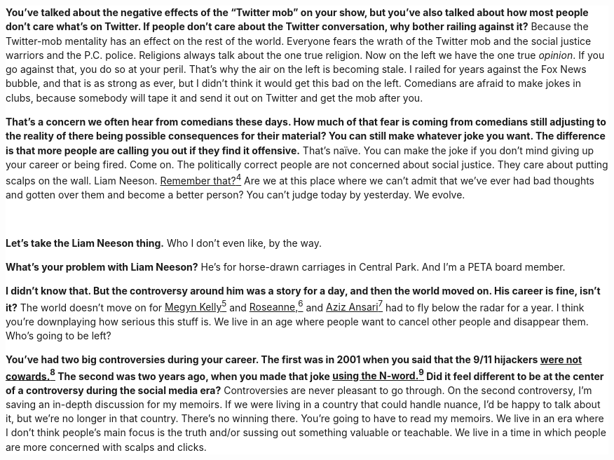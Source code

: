 **You’ve talked about the negative effects of the “Twitter mob” on your
show, but you’ve also talked about how most people don’t care what’s on
Twitter. If people don’t care about the Twitter conversation, why bother
railing against it?** Because the Twitter-mob mentality has an effect on
the rest of the world. Everyone fears the wrath of the Twitter mob and
the social justice warriors and the P.C. police. Religions always talk
about the one true religion. Now on the left we have the one true
*opinion*. If you go against that, you do so at your peril. That’s why
the air on the left is becoming stale. I railed for years against the
Fox News bubble, and that is as strong as ever, but I didn’t think it
would get this bad on the left. Comedians are afraid to make jokes in
clubs, because somebody will tape it and send it out on Twitter and get
the mob after you.

**That’s a concern we often hear from comedians these days. How much of
that fear is coming from comedians still adjusting to the reality of
there being possible consequences for their material? You can still make
whatever joke you want. The difference is that more people are calling
you out if they find it offensive.** That’s naïve. You can make the joke
if you don’t mind giving up your career or being fired. Come on. The
politically correct people are not concerned about social justice. They
care about putting scalps on the wall. Liam Neeson. [Remember
that?<sup>4</sup>](http://nytimes3xbfgragh.onion#tooltip-4) Are we at
this place where we can’t admit that we’ve ever had bad thoughts and
gotten over them and become a better person? You can’t judge today by
yesterday. We
evolve.

![](data:image/gif;base64,R0lGODlhAQABAIAAAAAAAP///yH5BAEAAAAALAAAAAABAAEAAAIBRAA7)

**Let’s take the Liam Neeson thing.** Who I don’t even like, by the way.

**What’s your problem with Liam Neeson?** He’s for horse-drawn carriages
in Central Park. And I’m a PETA board member.

**I didn’t know that. But the controversy around him was a story for a
day, and then the world moved on. His career is fine, isn’t it?** The
world doesn’t move on for [Megyn
Kelly<sup>5</sup>](http://nytimes3xbfgragh.onion#tooltip-5) and
[Roseanne,<sup>6</sup>](http://nytimes3xbfgragh.onion#tooltip-6) and
[Aziz Ansari<sup>7</sup>](http://nytimes3xbfgragh.onion#tooltip-7) had
to fly below the radar for a year. I think you’re downplaying how
serious this stuff is. We live in an age where people want to cancel
other people and disappear them. Who’s going to be left?

**You’ve had two big controversies during your career. The first was in
2001 when you said that the 9/11 hijackers [were not
cowards.](http://nytimes3xbfgragh.onion#tooltip-8)[<sup>8</sup>](http://nytimes3xbfgragh.onion#tooltip-8)
The second was two years ago, when you made that joke [using the
N-word.<sup>9</sup>](http://nytimes3xbfgragh.onion#tooltip-9) Did it
feel different to be at the center of a controversy during the social
media era?** Controversies are never pleasant to go through. On the
second controversy, I’m saving an in-depth discussion for my memoirs. If
we were living in a country that could handle nuance, I’d be happy to
talk about it, but we’re no longer in that country. There’s no winning
there. You’re going to have to read my memoirs. We live in an era where
I don’t think people’s main focus is the truth and/or sussing out
something valuable or teachable. We live in a time in which people are
more concerned with scalps and clicks.
